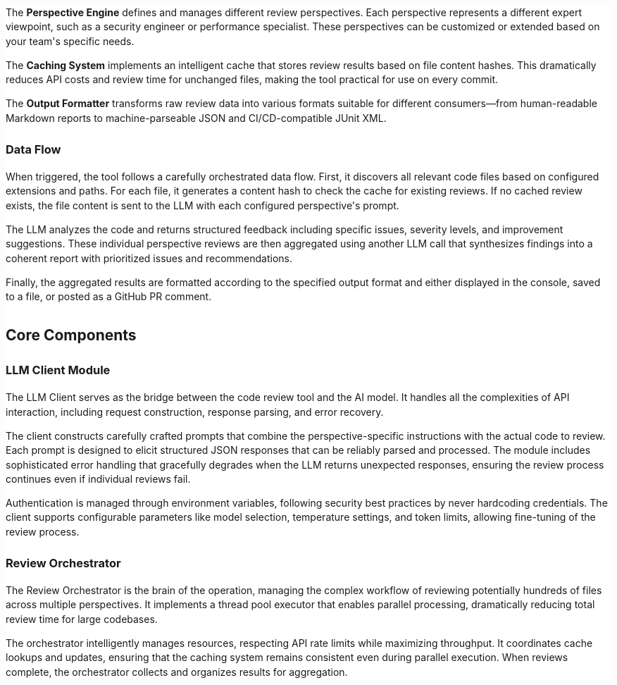 The **Perspective Engine** defines and manages different review perspectives. Each perspective represents a different expert viewpoint, such as a security engineer or performance specialist. These perspectives can be customized or extended based on your team's specific needs.

The **Caching System** implements an intelligent cache that stores review results based on file content hashes. This dramatically reduces API costs and review time for unchanged files, making the tool practical for use on every commit.

The **Output Formatter** transforms raw review data into various formats suitable for different consumers—from human-readable Markdown reports to machine-parseable JSON and CI/CD-compatible JUnit XML.

### Data Flow

When triggered, the tool follows a carefully orchestrated data flow. First, it discovers all relevant code files based on configured extensions and paths. For each file, it generates a content hash to check the cache for existing reviews. If no cached review exists, the file content is sent to the LLM with each configured perspective's prompt.

The LLM analyzes the code and returns structured feedback including specific issues, severity levels, and improvement suggestions. These individual perspective reviews are then aggregated using another LLM call that synthesizes findings into a coherent report with prioritized issues and recommendations.

Finally, the aggregated results are formatted according to the specified output format and either displayed in the console, saved to a file, or posted as a GitHub PR comment.

## Core Components

### LLM Client Module

The LLM Client serves as the bridge between the code review tool and the AI model. It handles all the complexities of API interaction, including request construction, response parsing, and error recovery.

The client constructs carefully crafted prompts that combine the perspective-specific instructions with the actual code to review. Each prompt is designed to elicit structured JSON responses that can be reliably parsed and processed. The module includes sophisticated error handling that gracefully degrades when the LLM returns unexpected responses, ensuring the review process continues even if individual reviews fail.

Authentication is managed through environment variables, following security best practices by never hardcoding credentials. The client supports configurable parameters like model selection, temperature settings, and token limits, allowing fine-tuning of the review process.

### Review Orchestrator

The Review Orchestrator is the brain of the operation, managing the complex workflow of reviewing potentially hundreds of files across multiple perspectives. It implements a thread pool executor that enables parallel processing, dramatically reducing total review time for large codebases.

The orchestrator intelligently manages resources, respecting API rate limits while maximizing throughput. It coordinates cache lookups and updates, ensuring that the caching system remains consistent even during parallel execution. When reviews complete, the orchestrator collects and organizes results for aggregation.
